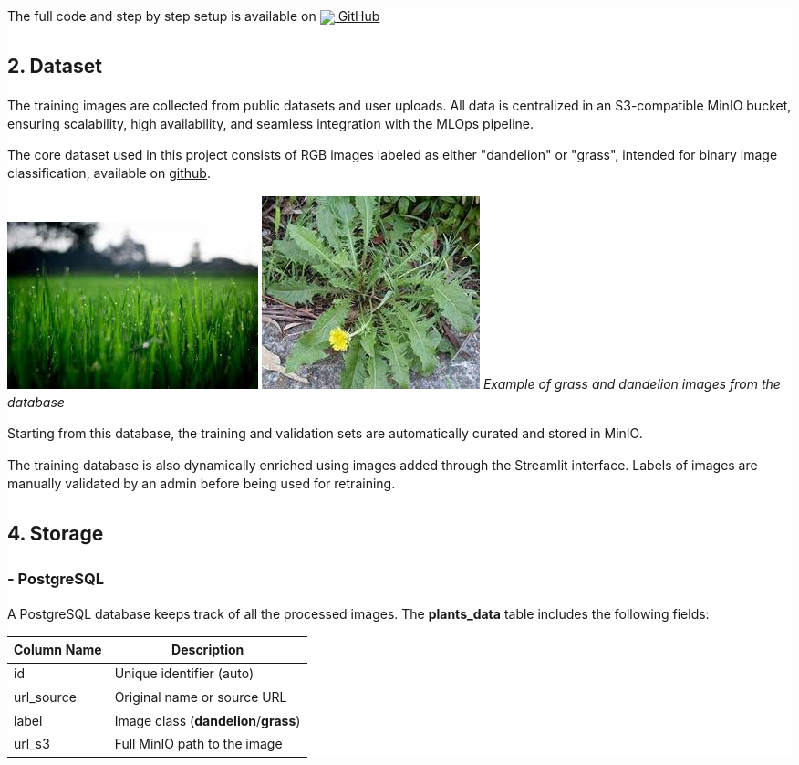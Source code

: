 
The full code and step by step setup is available on [<img src="https://github.githubassets.com/images/modules/logos_page/GitHub-Mark.png" width="20" style="vertical-align:middle"> GitHub](https://github.com/nnmp020395/MLOps_ClassifiImage)


## 2. Dataset

The training images are collected from public datasets and user uploads. All data is centralized in an S3-compatible MinIO bucket, ensuring scalability, high availability, and seamless integration with the MLOps pipeline.

The core dataset used in this project consists of RGB images labeled as either "dandelion" or "grass", intended for binary image classification, available on [github](https://github.com/btphan95/greenr-airflow/tree/master/data).

![Image1](/images/mlops/grass_example.jpg)
![Image2](/images/mlops/dandelion_example.jpg)
*Example of grass and dandelion images from the database*

Starting from this database, the training and validation sets are automatically curated and stored in MinIO.

The training database is also dynamically enriched using images added through the Streamlit interface. Labels of images are manually validated by an admin before being used for retraining.


## 4. Storage

### - PostgreSQL
A PostgreSQL database keeps track of all the processed images. The **plants_data** table includes the following fields:

| Column Name | Description                       |
| ----------- | --------------------------------- |
| id          | Unique identifier (auto)          |
| url\_source | Original name or source URL       |
| label       | Image class (**dandelion**/**grass**) |
| url\_s3     | Full MinIO path to the image      |
